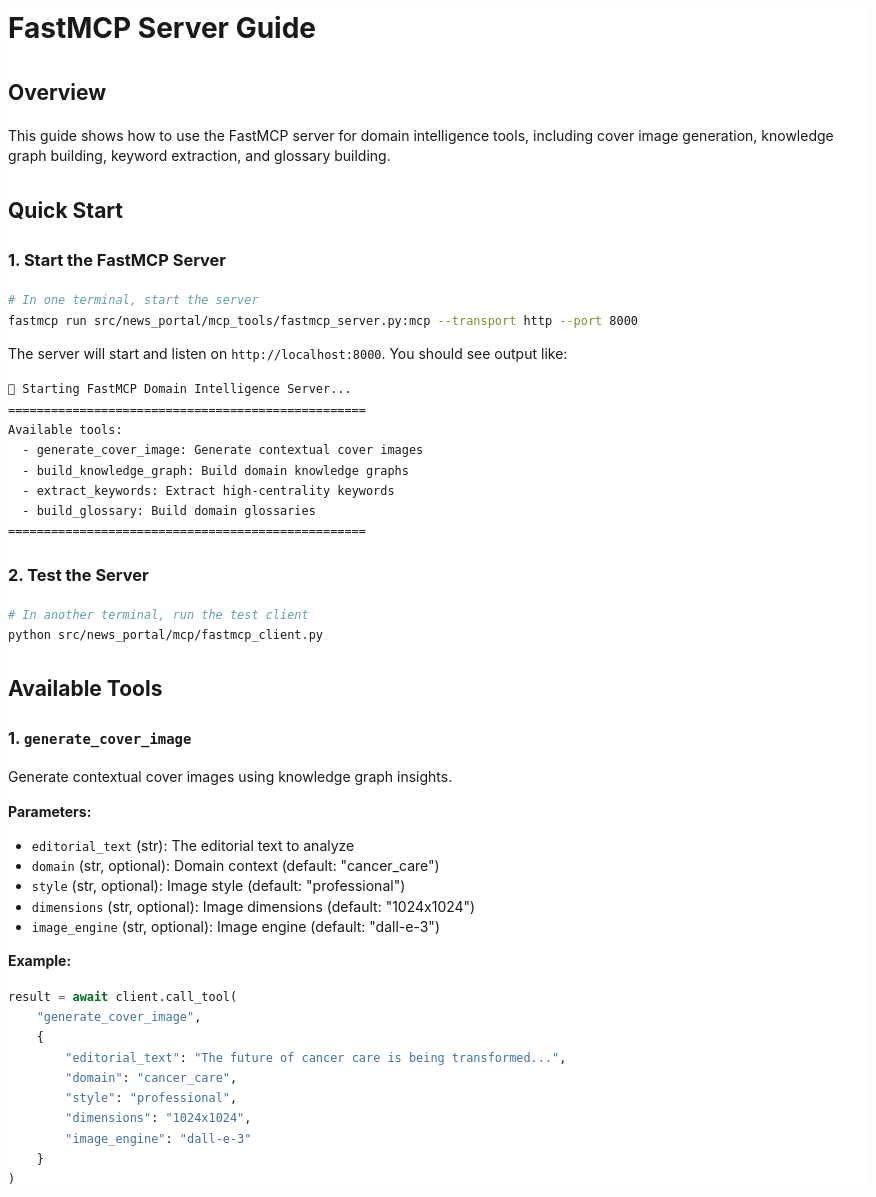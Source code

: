 # FastMCP Server Guide

## Overview

This guide shows how to use the FastMCP server for domain intelligence tools, including cover image generation, knowledge graph building, keyword extraction, and glossary building.

## Quick Start

### 1. Start the FastMCP Server

```bash
# In one terminal, start the server
fastmcp run src/news_portal/mcp_tools/fastmcp_server.py:mcp --transport http --port 8000
```

The server will start and listen on `http://localhost:8000`. You should see output like:

```
🚀 Starting FastMCP Domain Intelligence Server...
==================================================
Available tools:
  - generate_cover_image: Generate contextual cover images
  - build_knowledge_graph: Build domain knowledge graphs
  - extract_keywords: Extract high-centrality keywords
  - build_glossary: Build domain glossaries
==================================================
```

### 2. Test the Server

```bash
# In another terminal, run the test client
python src/news_portal/mcp/fastmcp_client.py
```

## Available Tools

### 1. `generate_cover_image`

Generate contextual cover images using knowledge graph insights.

**Parameters:**
- `editorial_text` (str): The editorial text to analyze
- `domain` (str, optional): Domain context (default: "cancer_care")
- `style` (str, optional): Image style (default: "professional")
- `dimensions` (str, optional): Image dimensions (default: "1024x1024")
- `image_engine` (str, optional): Image engine (default: "dall-e-3")

**Example:**
```python
result = await client.call_tool(
    "generate_cover_image",
    {
        "editorial_text": "The future of cancer care is being transformed...",
        "domain": "cancer_care",
        "style": "professional",
        "dimensions": "1024x1024",
        "image_engine": "dall-e-3"
    }
)
```
